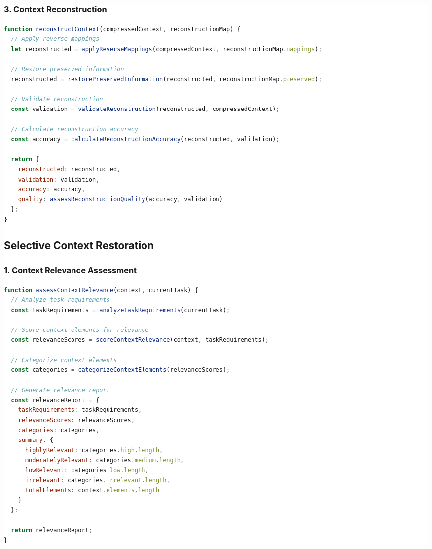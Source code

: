 ### 3. Context Reconstruction

```javascript
function reconstructContext(compressedContext, reconstructionMap) {
  // Apply reverse mappings
  let reconstructed = applyReverseMappings(compressedContext, reconstructionMap.mappings);

  // Restore preserved information
  reconstructed = restorePreservedInformation(reconstructed, reconstructionMap.preserved);

  // Validate reconstruction
  const validation = validateReconstruction(reconstructed, compressedContext);

  // Calculate reconstruction accuracy
  const accuracy = calculateReconstructionAccuracy(reconstructed, validation);

  return {
    reconstructed: reconstructed,
    validation: validation,
    accuracy: accuracy,
    quality: assessReconstructionQuality(accuracy, validation)
  };
}
```

## Selective Context Restoration

### 1. Context Relevance Assessment

```javascript
function assessContextRelevance(context, currentTask) {
  // Analyze task requirements
  const taskRequirements = analyzeTaskRequirements(currentTask);

  // Score context elements for relevance
  const relevanceScores = scoreContextRelevance(context, taskRequirements);

  // Categorize context elements
  const categories = categorizeContextElements(relevanceScores);

  // Generate relevance report
  const relevanceReport = {
    taskRequirements: taskRequirements,
    relevanceScores: relevanceScores,
    categories: categories,
    summary: {
      highlyRelevant: categories.high.length,
      moderatelyRelevant: categories.medium.length,
      lowRelevant: categories.low.length,
      irrelevant: categories.irrelevant.length,
      totalElements: context.elements.length
    }
  };

  return relevanceReport;
}
```
